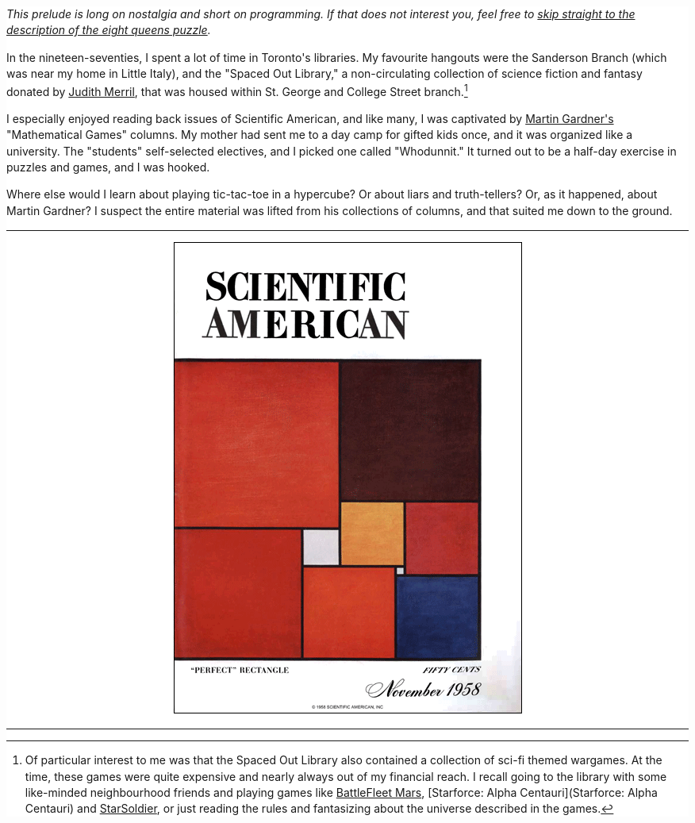 
*This prelude is long on nostalgia and short on programming. If that does not interest you, feel free to [skip straight to the description of the eight queens puzzle](#eight-queens).*

In the nineteen-seventies, I spent a lot of time in Toronto's libraries. My favourite hangouts were the Sanderson Branch (which was near my home in Little Italy), and the "Spaced Out Library," a non-circulating collection of science fiction and fantasy donated by [Judith Merril], that was housed within St. George and College Street branch.[^games]

[Judith Merril]: https://www.thestar.com/yourtoronto/once-upon-a-city-archives/2018/01/04/little-mother-of-science-fiction-birthed-new-chapter-for-genre-in-canada.html
[^games]: Of particular interest to me was that the Spaced Out Library also contained a collection of sci-fi themed wargames. At the time, these games were quite expensive and nearly always out of my financial reach. I recall going to the library with some like-minded neighbourhood friends and playing games like [BattleFleet Mars](https://en.wikipedia.org/wiki/BattleFleet_Mars), [Starforce: Alpha Centauri](Starforce: Alpha Centauri) and [StarSoldier](https://boardgamegeek.com/boardgame/6215/starsoldier-tactical-warfare-25th-century), or just reading the rules and fantasizing about the universe described in the games.

I especially enjoyed reading back issues of Scientific American, and like many, I was captivated by [Martin Gardner's][mg] "Mathematical Games" columns. My mother had sent me to a day camp for gifted kids once, and it was organized like a university. The "students" self-selected electives, and I picked one called "Whodunnit." It turned out to be a half-day exercise in puzzles and games, and I was hooked.

Where else would I learn about playing tic-tac-toe in a hypercube? Or about liars and truth-tellers? Or, as it happened, about Martin Gardner? I suspect the entire material was lifted from his collections of columns, and that suited me down to the ground.

[mg]: https://en.wikipedia.org/wiki/Martin_Gardner

---

<center><img src="/assets/images/sci-am-1958-11.gif" alt="Scientific American" longdesc="http://www.celebrationofmind.org/archive/miller-squares.html"/></center>

---

[aa]: https://www.amazon.com/Annotated-Alice-150th-Anniversary-Deluxe/dp/0393245438/ref=as_li_ss_tl?ie=UTF8&qid=1533264922&sr=8-1&keywords=annotated+alice&linkCode=ll1&tag=raganwald001-20&linkId=b9022021a0c13d975c6ca45d156a50e4&language=en_US
[knots]: https://www.amazon.com/Knots-Borromean-Rings-Rep-Tiles-Queens/dp/0521758718/ref=as_li_ss_tl?ie=UTF8&qid=1533264620&sr=8-1&keywords=knots+and+borromean+rings&linkCode=ll1&tag=raganwald001-20&linkId=2e72dbc983e93f06f07fd758d8fc6480&language=en_US
[^sfb]: There's a nice history of the Sanford Fleming Building on [Skulepedia](http://skulepedia.ca/wiki/Sandford_Fleming_Building), including an account of the infamous fire that engulfed the building in the Spring of 1977.
[WATFIV]: https://en.wikipedia.org/wiki/WATFIV
[SNOBOL]: /assets/snobol-green-book.pdf
[sac]: https://sac.on.ca
[1220]: https://en.wikipedia.org/wiki/Data_General_Nova
[David Ahl]: https://en.wikipedia.org/wiki/David_H._Ahl
[8q]: https://en.wikipedia.org/wiki/Eight_queens_puzzle
[ms]: https://en.wikipedia.org/wiki/Maharajah_and_the_Sepoys
[8q]: https://en.wikipedia.org/wiki/Eight_queens_puzzle
[minimax]: https://en.wikipedia.org/wiki/Minimax
[combinations]: https://en.wikipedia.org/wiki/Combination
[^gist]: You'll find the code for all of the solutions in [this gist](https://gist.github.com/raganwald/e8896be8f032ba80019fd6a20fc6bb7d).
[permutations]: https://en.wikipedia.org/wiki/Permutation
[^name]: One of the benefits of having some exposure to math and computer science is this: If you recognize that something is a formal concept, you can extract it, and name it after the "term of art" that is well-understood. Without that exposure, you may reinvent the concept, but you are less likely to know to extract it independently and probably won't give it a name that everyone recognizes at a glance. Thus, we can create explicit functions like `choose` and `permutations`, and that is superior to having the exact same functionality performed implicitly in the code.
[^more]: There are some other optimizations available around exploiting horizontal or rotational symmetry to reduce the search space. For example, consider an approach where we also generate the horizontal reflection of a solution we find. In that case, after completing all the possible solutions that include a Queen in position `[0, 0]`, we can eliminate trying any solutions that have a queen in position `[7,0]`. Alas, this is a leaf, so we don't get to prune an entire subtree, and the ratio of code complexity to gains is marginal. I found my attempt inelegant. You might want to play around with searching in different ways so that there is an elegant way to exploit horizontal and rotational symmetry to reduce the search space.